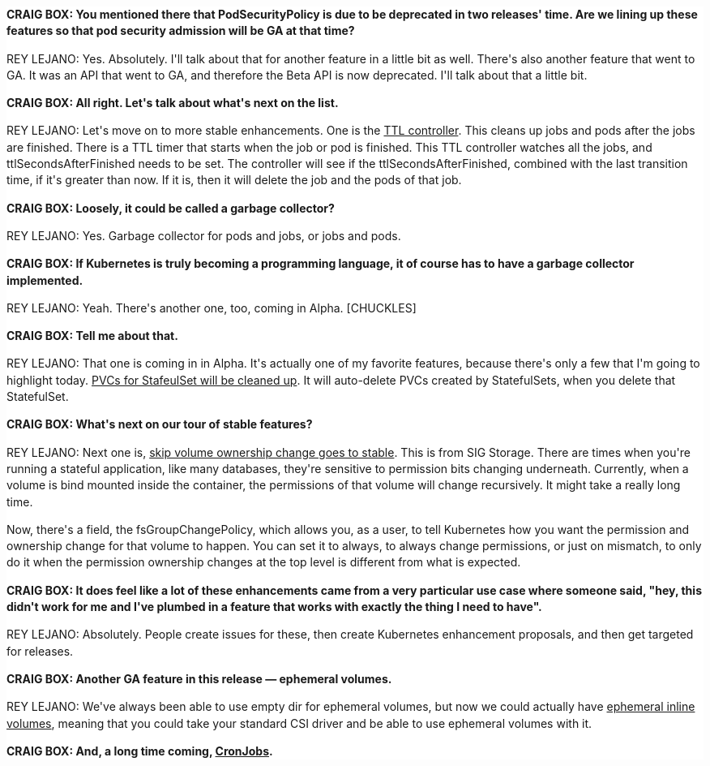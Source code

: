 **CRAIG BOX: You mentioned there that PodSecurityPolicy is due to be deprecated in two releases' time. Are we lining up these features so that pod security admission will be GA at that time?**

REY LEJANO: Yes. Absolutely. I'll talk about that for another feature in a little bit as well. There's also another feature that went to GA. It was an API that went to GA, and therefore the Beta API is now deprecated. I'll talk about that a little bit.

**CRAIG BOX: All right. Let's talk about what's next on the list.**

REY LEJANO: Let's move on to more stable enhancements. One is the [TTL controller](https://github.com/kubernetes/enhancements/issues/592). This cleans up jobs and pods after the jobs are finished. There is a TTL timer that starts when the job or pod is finished. This TTL controller watches all the jobs, and ttlSecondsAfterFinished needs to be set. The controller will see if the ttlSecondsAfterFinished, combined with the last transition time, if it's greater than now. If it is, then it will delete the job and the pods of that job.

**CRAIG BOX: Loosely, it could be called a garbage collector?**

REY LEJANO: Yes. Garbage collector for pods and jobs, or jobs and pods.

**CRAIG BOX: If Kubernetes is truly becoming a programming language, it of course has to have a garbage collector implemented.**

REY LEJANO: Yeah. There's another one, too, coming in Alpha. [CHUCKLES]

**CRAIG BOX: Tell me about that.**

REY LEJANO: That one is coming in in Alpha. It's actually one of my favorite features, because there's only a few that I'm going to highlight today. [PVCs for StafeulSet will be cleaned up](https://github.com/kubernetes/enhancements/issues/1847). It will auto-delete PVCs created by StatefulSets, when you delete that StatefulSet.

**CRAIG BOX: What's next on our tour of stable features?**

REY LEJANO: Next one is, [skip volume ownership change goes to stable](https://github.com/kubernetes/enhancements/issues/695). This is from SIG Storage. There are times when you're running a stateful application, like many databases, they're sensitive to permission bits changing underneath. Currently, when a volume is bind mounted inside the container, the permissions of that volume will change recursively. It might take a really long time.

Now, there's a field, the fsGroupChangePolicy, which allows you, as a user, to tell Kubernetes how you want the permission and ownership change for that volume to happen. You can set it to always, to always change permissions, or just on mismatch, to only do it when the permission ownership changes at the top level is different from what is expected.

**CRAIG BOX: It does feel like a lot of these enhancements came from a very particular use case where someone said, "hey, this didn't work for me and I've plumbed in a feature that works with exactly the thing I need to have".**

REY LEJANO: Absolutely. People create issues for these, then create Kubernetes enhancement proposals, and then get targeted for releases.

**CRAIG BOX: Another GA feature in this release — ephemeral volumes.**

REY LEJANO: We've always been able to use empty dir for ephemeral volumes, but now we could actually have [ephemeral inline volumes](https://github.com/kubernetes/enhancements/issues/1698), meaning that you could take your standard CSI driver and be able to use ephemeral volumes with it.

**CRAIG BOX: And, a long time coming, [CronJobs](https://github.com/kubernetes/enhancements/issues/19).**
